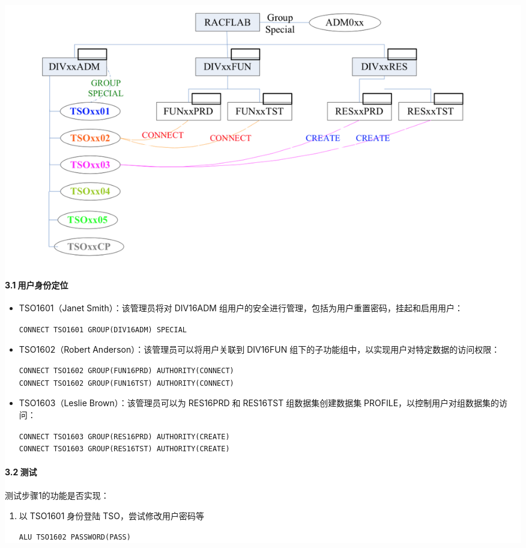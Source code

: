 

![](/img/in-post/2019-04-03/racf-4.1.png)



#### 3.1 用户身份定位

- TSO1601（Janet Smith）：该管理员将对 DIV16ADM 组用户的安全进行管理，包括为用户重置密码，挂起和启用用户：

  ```
  CONNECT TSO1601 GROUP(DIV16ADM) SPECIAL
  ```

- TSO1602（Robert Anderson）：该管理员可以将用户关联到 DIV16FUN 组下的子功能组中，以实现用户对特定数据的访问权限：

  ```
  CONNECT TSO1602 GROUP(FUN16PRD) AUTHORITY(CONNECT)
  CONNECT TSO1602 GROUP(FUN16TST) AUTHORITY(CONNECT)
  ```

- TSO1603（Leslie Brown）：该管理员可以为 RES16PRD 和 RES16TST 组数据集创建数据集 PROFILE，以控制用户对组数据集的访问：

  ```
  CONNECT TSO1603 GROUP(RES16PRD) AUTHORITY(CREATE)
  CONNECT TSO1603 GROUP(RES16TST) AUTHORITY(CREATE)
  ```



#### 3.2 测试

测试步骤1的功能是否实现：

1. 以 TSO1601 身份登陆 TSO，尝试修改用户密码等

   ```
   ALU TSO1602 PASSWORD(PASS)
   ```
